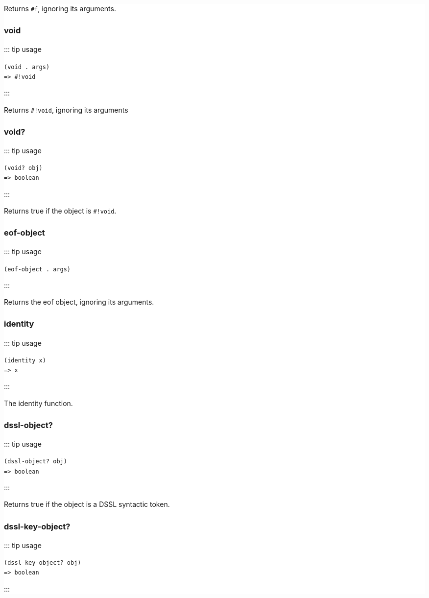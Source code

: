 Returns `#f`, ignoring its arguments.

### void
::: tip usage
```
(void . args)
=> #!void
```
:::

Returns `#!void`, ignoring its arguments

### void?
::: tip usage
```
(void? obj)
=> boolean
```
:::

Returns true if the object is `#!void`.

### eof-object
::: tip usage
```
(eof-object . args)
```
:::

Returns the eof object, ignoring its arguments.

### identity
::: tip usage
```
(identity x)
=> x
```
:::

The identity function.

### dssl-object?
::: tip usage
```
(dssl-object? obj)
=> boolean
```
:::

Returns true if the object is a DSSL syntactic token.

### dssl-key-object?
::: tip usage
```
(dssl-key-object? obj)
=> boolean
```
:::

